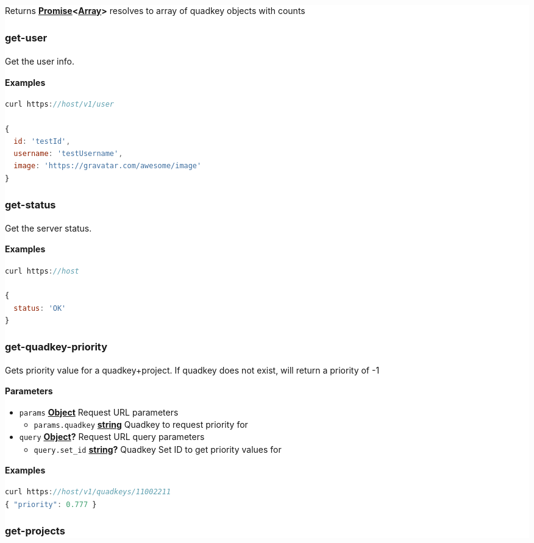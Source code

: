 Returns **[Promise](https://developer.mozilla.org/docs/Web/JavaScript/Reference/Global_Objects/Promise)&lt;[Array](https://developer.mozilla.org/docs/Web/JavaScript/Reference/Global_Objects/Array)>** resolves to array of quadkey objects with counts

### get-user

Get the user info.

**Examples**

```javascript
curl https://host/v1/user

{
  id: 'testId',
  username: 'testUsername',
  image: 'https://gravatar.com/awesome/image'
}
```

### get-status

Get the server status.

**Examples**

```javascript
curl https://host

{
  status: 'OK'
}
```

### get-quadkey-priority

Gets priority value for a quadkey+project. If quadkey does not exist, will return a priority of -1

**Parameters**

-   `params` **[Object](https://developer.mozilla.org/docs/Web/JavaScript/Reference/Global_Objects/Object)** Request URL parameters
    -   `params.quadkey` **[string](https://developer.mozilla.org/docs/Web/JavaScript/Reference/Global_Objects/String)** Quadkey to request priority for
-   `query` **[Object](https://developer.mozilla.org/docs/Web/JavaScript/Reference/Global_Objects/Object)?** Request URL query parameters
    -   `query.set_id` **[string](https://developer.mozilla.org/docs/Web/JavaScript/Reference/Global_Objects/String)?** Quadkey Set ID to get priority values for

**Examples**

```javascript
curl https://host/v1/quadkeys/11002211
{ "priority": 0.777 }
```

### get-projects

